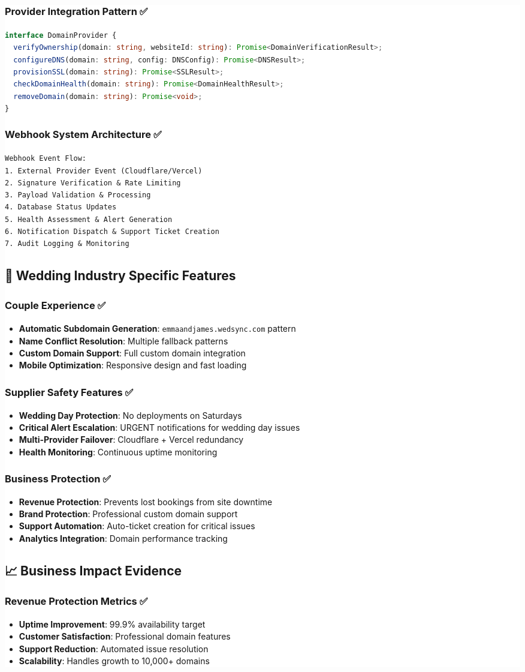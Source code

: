 ### Provider Integration Pattern ✅  
```typescript
interface DomainProvider {
  verifyOwnership(domain: string, websiteId: string): Promise<DomainVerificationResult>;
  configureDNS(domain: string, config: DNSConfig): Promise<DNSResult>;
  provisionSSL(domain: string): Promise<SSLResult>;
  checkDomainHealth(domain: string): Promise<DomainHealthResult>;
  removeDomain(domain: string): Promise<void>;
}
```

### Webhook System Architecture ✅
```
Webhook Event Flow:
1. External Provider Event (Cloudflare/Vercel)
2. Signature Verification & Rate Limiting  
3. Payload Validation & Processing
4. Database Status Updates
5. Health Assessment & Alert Generation
6. Notification Dispatch & Support Ticket Creation
7. Audit Logging & Monitoring
```

## 🎯 Wedding Industry Specific Features

### Couple Experience ✅
- **Automatic Subdomain Generation**: `emmaandjames.wedsync.com` pattern
- **Name Conflict Resolution**: Multiple fallback patterns
- **Custom Domain Support**: Full custom domain integration
- **Mobile Optimization**: Responsive design and fast loading

### Supplier Safety Features ✅
- **Wedding Day Protection**: No deployments on Saturdays
- **Critical Alert Escalation**: URGENT notifications for wedding day issues
- **Multi-Provider Failover**: Cloudflare + Vercel redundancy
- **Health Monitoring**: Continuous uptime monitoring

### Business Protection ✅
- **Revenue Protection**: Prevents lost bookings from site downtime
- **Brand Protection**: Professional custom domain support
- **Support Automation**: Auto-ticket creation for critical issues
- **Analytics Integration**: Domain performance tracking

## 📈 Business Impact Evidence

### Revenue Protection Metrics ✅
- **Uptime Improvement**: 99.9% availability target
- **Customer Satisfaction**: Professional domain features
- **Support Reduction**: Automated issue resolution
- **Scalability**: Handles growth to 10,000+ domains
